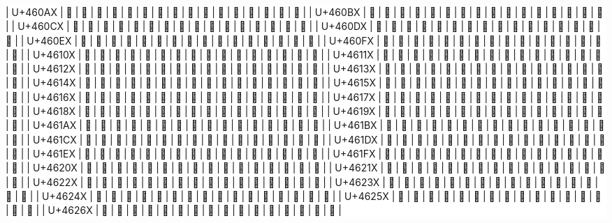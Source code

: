 | U+460AX | &#x460A0; | &#x460A1; | &#x460A2; | &#x460A3; | &#x460A4; | &#x460A5; | &#x460A6; | &#x460A7; | &#x460A8; | &#x460A9; | &#x460AA; | &#x460AB; | &#x460AC; | &#x460AD; | &#x460AE; | &#x460AF; |
| U+460BX | &#x460B0; | &#x460B1; | &#x460B2; | &#x460B3; | &#x460B4; | &#x460B5; | &#x460B6; | &#x460B7; | &#x460B8; | &#x460B9; | &#x460BA; | &#x460BB; | &#x460BC; | &#x460BD; | &#x460BE; | &#x460BF; |
| U+460CX | &#x460C0; | &#x460C1; | &#x460C2; | &#x460C3; | &#x460C4; | &#x460C5; | &#x460C6; | &#x460C7; | &#x460C8; | &#x460C9; | &#x460CA; | &#x460CB; | &#x460CC; | &#x460CD; | &#x460CE; | &#x460CF; |
| U+460DX | &#x460D0; | &#x460D1; | &#x460D2; | &#x460D3; | &#x460D4; | &#x460D5; | &#x460D6; | &#x460D7; | &#x460D8; | &#x460D9; | &#x460DA; | &#x460DB; | &#x460DC; | &#x460DD; | &#x460DE; | &#x460DF; |
| U+460EX | &#x460E0; | &#x460E1; | &#x460E2; | &#x460E3; | &#x460E4; | &#x460E5; | &#x460E6; | &#x460E7; | &#x460E8; | &#x460E9; | &#x460EA; | &#x460EB; | &#x460EC; | &#x460ED; | &#x460EE; | &#x460EF; |
| U+460FX | &#x460F0; | &#x460F1; | &#x460F2; | &#x460F3; | &#x460F4; | &#x460F5; | &#x460F6; | &#x460F7; | &#x460F8; | &#x460F9; | &#x460FA; | &#x460FB; | &#x460FC; | &#x460FD; | &#x460FE; | &#x460FF; |
| U+4610X | &#x46100; | &#x46101; | &#x46102; | &#x46103; | &#x46104; | &#x46105; | &#x46106; | &#x46107; | &#x46108; | &#x46109; | &#x4610A; | &#x4610B; | &#x4610C; | &#x4610D; | &#x4610E; | &#x4610F; |
| U+4611X | &#x46110; | &#x46111; | &#x46112; | &#x46113; | &#x46114; | &#x46115; | &#x46116; | &#x46117; | &#x46118; | &#x46119; | &#x4611A; | &#x4611B; | &#x4611C; | &#x4611D; | &#x4611E; | &#x4611F; |
| U+4612X | &#x46120; | &#x46121; | &#x46122; | &#x46123; | &#x46124; | &#x46125; | &#x46126; | &#x46127; | &#x46128; | &#x46129; | &#x4612A; | &#x4612B; | &#x4612C; | &#x4612D; | &#x4612E; | &#x4612F; |
| U+4613X | &#x46130; | &#x46131; | &#x46132; | &#x46133; | &#x46134; | &#x46135; | &#x46136; | &#x46137; | &#x46138; | &#x46139; | &#x4613A; | &#x4613B; | &#x4613C; | &#x4613D; | &#x4613E; | &#x4613F; |
| U+4614X | &#x46140; | &#x46141; | &#x46142; | &#x46143; | &#x46144; | &#x46145; | &#x46146; | &#x46147; | &#x46148; | &#x46149; | &#x4614A; | &#x4614B; | &#x4614C; | &#x4614D; | &#x4614E; | &#x4614F; |
| U+4615X | &#x46150; | &#x46151; | &#x46152; | &#x46153; | &#x46154; | &#x46155; | &#x46156; | &#x46157; | &#x46158; | &#x46159; | &#x4615A; | &#x4615B; | &#x4615C; | &#x4615D; | &#x4615E; | &#x4615F; |
| U+4616X | &#x46160; | &#x46161; | &#x46162; | &#x46163; | &#x46164; | &#x46165; | &#x46166; | &#x46167; | &#x46168; | &#x46169; | &#x4616A; | &#x4616B; | &#x4616C; | &#x4616D; | &#x4616E; | &#x4616F; |
| U+4617X | &#x46170; | &#x46171; | &#x46172; | &#x46173; | &#x46174; | &#x46175; | &#x46176; | &#x46177; | &#x46178; | &#x46179; | &#x4617A; | &#x4617B; | &#x4617C; | &#x4617D; | &#x4617E; | &#x4617F; |
| U+4618X | &#x46180; | &#x46181; | &#x46182; | &#x46183; | &#x46184; | &#x46185; | &#x46186; | &#x46187; | &#x46188; | &#x46189; | &#x4618A; | &#x4618B; | &#x4618C; | &#x4618D; | &#x4618E; | &#x4618F; |
| U+4619X | &#x46190; | &#x46191; | &#x46192; | &#x46193; | &#x46194; | &#x46195; | &#x46196; | &#x46197; | &#x46198; | &#x46199; | &#x4619A; | &#x4619B; | &#x4619C; | &#x4619D; | &#x4619E; | &#x4619F; |
| U+461AX | &#x461A0; | &#x461A1; | &#x461A2; | &#x461A3; | &#x461A4; | &#x461A5; | &#x461A6; | &#x461A7; | &#x461A8; | &#x461A9; | &#x461AA; | &#x461AB; | &#x461AC; | &#x461AD; | &#x461AE; | &#x461AF; |
| U+461BX | &#x461B0; | &#x461B1; | &#x461B2; | &#x461B3; | &#x461B4; | &#x461B5; | &#x461B6; | &#x461B7; | &#x461B8; | &#x461B9; | &#x461BA; | &#x461BB; | &#x461BC; | &#x461BD; | &#x461BE; | &#x461BF; |
| U+461CX | &#x461C0; | &#x461C1; | &#x461C2; | &#x461C3; | &#x461C4; | &#x461C5; | &#x461C6; | &#x461C7; | &#x461C8; | &#x461C9; | &#x461CA; | &#x461CB; | &#x461CC; | &#x461CD; | &#x461CE; | &#x461CF; |
| U+461DX | &#x461D0; | &#x461D1; | &#x461D2; | &#x461D3; | &#x461D4; | &#x461D5; | &#x461D6; | &#x461D7; | &#x461D8; | &#x461D9; | &#x461DA; | &#x461DB; | &#x461DC; | &#x461DD; | &#x461DE; | &#x461DF; |
| U+461EX | &#x461E0; | &#x461E1; | &#x461E2; | &#x461E3; | &#x461E4; | &#x461E5; | &#x461E6; | &#x461E7; | &#x461E8; | &#x461E9; | &#x461EA; | &#x461EB; | &#x461EC; | &#x461ED; | &#x461EE; | &#x461EF; |
| U+461FX | &#x461F0; | &#x461F1; | &#x461F2; | &#x461F3; | &#x461F4; | &#x461F5; | &#x461F6; | &#x461F7; | &#x461F8; | &#x461F9; | &#x461FA; | &#x461FB; | &#x461FC; | &#x461FD; | &#x461FE; | &#x461FF; |
| U+4620X | &#x46200; | &#x46201; | &#x46202; | &#x46203; | &#x46204; | &#x46205; | &#x46206; | &#x46207; | &#x46208; | &#x46209; | &#x4620A; | &#x4620B; | &#x4620C; | &#x4620D; | &#x4620E; | &#x4620F; |
| U+4621X | &#x46210; | &#x46211; | &#x46212; | &#x46213; | &#x46214; | &#x46215; | &#x46216; | &#x46217; | &#x46218; | &#x46219; | &#x4621A; | &#x4621B; | &#x4621C; | &#x4621D; | &#x4621E; | &#x4621F; |
| U+4622X | &#x46220; | &#x46221; | &#x46222; | &#x46223; | &#x46224; | &#x46225; | &#x46226; | &#x46227; | &#x46228; | &#x46229; | &#x4622A; | &#x4622B; | &#x4622C; | &#x4622D; | &#x4622E; | &#x4622F; |
| U+4623X | &#x46230; | &#x46231; | &#x46232; | &#x46233; | &#x46234; | &#x46235; | &#x46236; | &#x46237; | &#x46238; | &#x46239; | &#x4623A; | &#x4623B; | &#x4623C; | &#x4623D; | &#x4623E; | &#x4623F; |
| U+4624X | &#x46240; | &#x46241; | &#x46242; | &#x46243; | &#x46244; | &#x46245; | &#x46246; | &#x46247; | &#x46248; | &#x46249; | &#x4624A; | &#x4624B; | &#x4624C; | &#x4624D; | &#x4624E; | &#x4624F; |
| U+4625X | &#x46250; | &#x46251; | &#x46252; | &#x46253; | &#x46254; | &#x46255; | &#x46256; | &#x46257; | &#x46258; | &#x46259; | &#x4625A; | &#x4625B; | &#x4625C; | &#x4625D; | &#x4625E; | &#x4625F; |
| U+4626X | &#x46260; | &#x46261; | &#x46262; | &#x46263; | &#x46264; | &#x46265; | &#x46266; | &#x46267; | &#x46268; | &#x46269; | &#x4626A; | &#x4626B; | &#x4626C; | &#x4626D; | &#x4626E; | &#x4626F; |